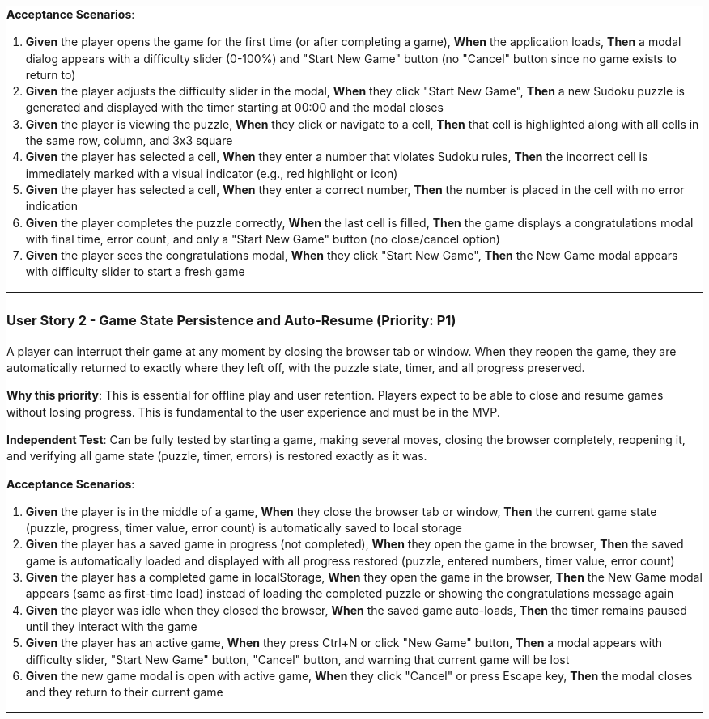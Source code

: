 **Acceptance Scenarios**:

1. **Given** the player opens the game for the first time (or after completing a game), **When** the application loads, **Then** a modal dialog appears with a difficulty slider (0-100%) and "Start New Game" button (no "Cancel" button since no game exists to return to)
2. **Given** the player adjusts the difficulty slider in the modal, **When** they click "Start New Game", **Then** a new Sudoku puzzle is generated and displayed with the timer starting at 00:00 and the modal closes
3. **Given** the player is viewing the puzzle, **When** they click or navigate to a cell, **Then** that cell is highlighted along with all cells in the same row, column, and 3x3 square
4. **Given** the player has selected a cell, **When** they enter a number that violates Sudoku rules, **Then** the incorrect cell is immediately marked with a visual indicator (e.g., red highlight or icon)
5. **Given** the player has selected a cell, **When** they enter a correct number, **Then** the number is placed in the cell with no error indication
6. **Given** the player completes the puzzle correctly, **When** the last cell is filled, **Then** the game displays a congratulations modal with final time, error count, and only a "Start New Game" button (no close/cancel option)
7. **Given** the player sees the congratulations modal, **When** they click "Start New Game", **Then** the New Game modal appears with difficulty slider to start a fresh game

---

### User Story 2 - Game State Persistence and Auto-Resume (Priority: P1)

A player can interrupt their game at any moment by closing the browser tab or window. When they reopen the game, they are automatically returned to exactly where they left off, with the puzzle state, timer, and all progress preserved.

**Why this priority**: This is essential for offline play and user retention. Players expect to be able to close and resume games without losing progress. This is fundamental to the user experience and must be in the MVP.

**Independent Test**: Can be fully tested by starting a game, making several moves, closing the browser completely, reopening it, and verifying all game state (puzzle, timer, errors) is restored exactly as it was.

**Acceptance Scenarios**:

1. **Given** the player is in the middle of a game, **When** they close the browser tab or window, **Then** the current game state (puzzle, progress, timer value, error count) is automatically saved to local storage
2. **Given** the player has a saved game in progress (not completed), **When** they open the game in the browser, **Then** the saved game is automatically loaded and displayed with all progress restored (puzzle, entered numbers, timer value, error count)
3. **Given** the player has a completed game in localStorage, **When** they open the game in the browser, **Then** the New Game modal appears (same as first-time load) instead of loading the completed puzzle or showing the congratulations message again
4. **Given** the player was idle when they closed the browser, **When** the saved game auto-loads, **Then** the timer remains paused until they interact with the game
5. **Given** the player has an active game, **When** they press Ctrl+N or click "New Game" button, **Then** a modal appears with difficulty slider, "Start New Game" button, "Cancel" button, and warning that current game will be lost
6. **Given** the new game modal is open with active game, **When** they click "Cancel" or press Escape key, **Then** the modal closes and they return to their current game

---